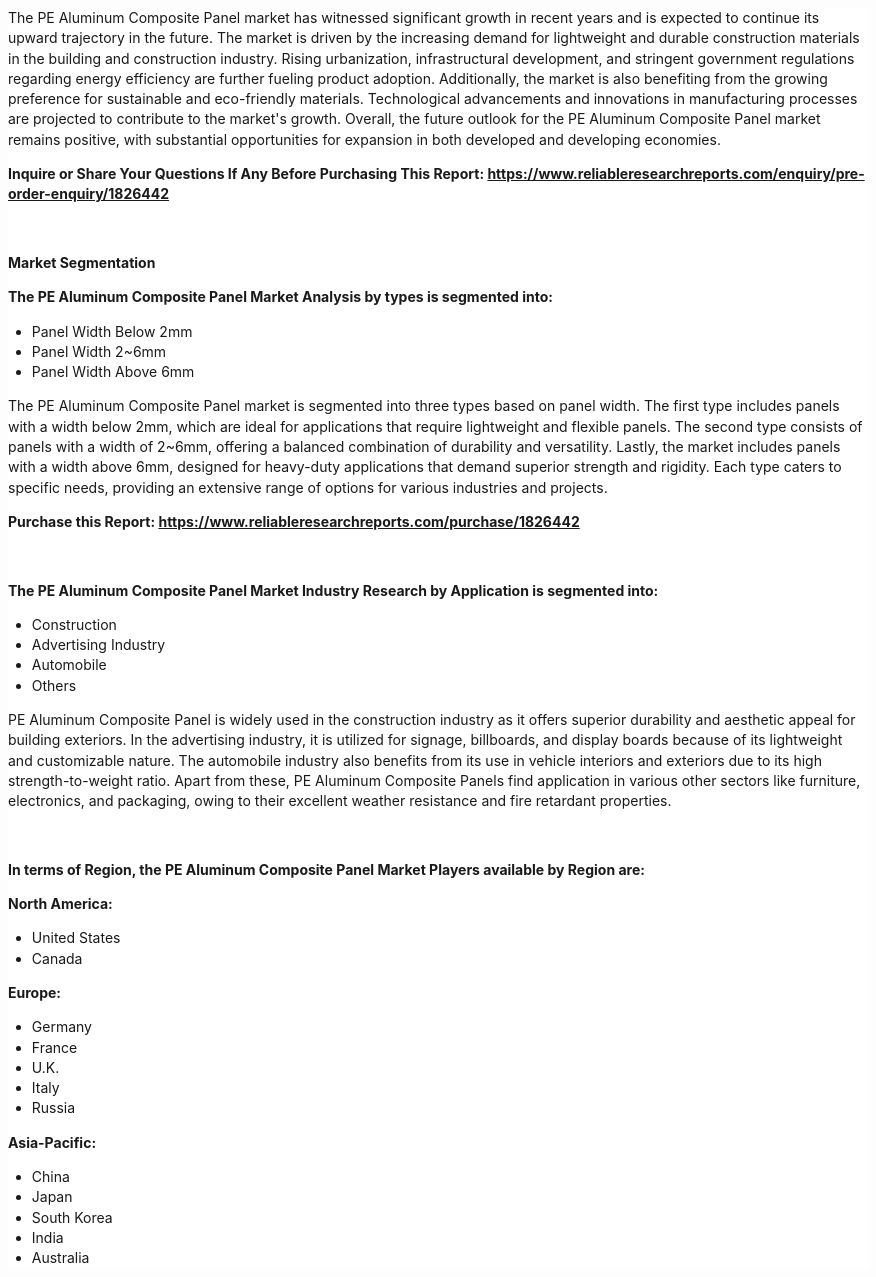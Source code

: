 <p><p>The PE Aluminum Composite Panel market has witnessed significant growth in recent years and is expected to continue its upward trajectory in the future. The market is driven by the increasing demand for lightweight and durable construction materials in the building and construction industry. Rising urbanization, infrastructural development, and stringent government regulations regarding energy efficiency are further fueling product adoption. Additionally, the market is also benefiting from the growing preference for sustainable and eco-friendly materials. Technological advancements and innovations in manufacturing processes are projected to contribute to the market's growth. Overall, the future outlook for the PE Aluminum Composite Panel market remains positive, with substantial opportunities for expansion in both developed and developing economies.</p></p>
<p><strong>Inquire or Share Your Questions If Any Before Purchasing This Report: <a href="https://www.reliableresearchreports.com/enquiry/pre-order-enquiry/1826442">https://www.reliableresearchreports.com/enquiry/pre-order-enquiry/1826442</a></strong></p>
<p>&nbsp;</p>
<p><strong>Market Segmentation</strong></p>
<p><strong>The PE Aluminum Composite Panel Market Analysis by types is segmented into:</strong></p>
<p><ul><li>Panel Width Below 2mm</li><li>Panel Width 2~6mm</li><li>Panel Width Above 6mm</li></ul></p>
<p><p>The PE Aluminum Composite Panel market is segmented into three types based on panel width. The first type includes panels with a width below 2mm, which are ideal for applications that require lightweight and flexible panels. The second type consists of panels with a width of 2~6mm, offering a balanced combination of durability and versatility. Lastly, the market includes panels with a width above 6mm, designed for heavy-duty applications that demand superior strength and rigidity. Each type caters to specific needs, providing an extensive range of options for various industries and projects.</p></p>
<p><strong>Purchase this Report:&nbsp;<a href="https://www.reliableresearchreports.com/purchase/1826442">https://www.reliableresearchreports.com/purchase/1826442</a></strong></p>
<p>&nbsp;</p>
<p><strong>The PE Aluminum Composite Panel Market Industry Research by Application is segmented into:</strong></p>
<p><ul><li>Construction</li><li>Advertising Industry</li><li>Automobile</li><li>Others</li></ul></p>
<p><p>PE Aluminum Composite Panel is widely used in the construction industry as it offers superior durability and aesthetic appeal for building exteriors. In the advertising industry, it is utilized for signage, billboards, and display boards because of its lightweight and customizable nature. The automobile industry also benefits from its use in vehicle interiors and exteriors due to its high strength-to-weight ratio. Apart from these, PE Aluminum Composite Panels find application in various other sectors like furniture, electronics, and packaging, owing to their excellent weather resistance and fire retardant properties.</p></p>
<p>&nbsp;</p>
<p><strong>In terms of Region, the PE Aluminum Composite Panel Market Players available by Region are:</strong></p>
<p>
    <p> <strong> North America: </strong>
        <ul>
            <li>United States</li>
            <li>Canada</li>
        </ul>
        </p> 
    <p> <strong> Europe: </strong>
        <ul>
            <li>Germany</li>
            <li>France</li>
            <li>U.K.</li>
            <li>Italy</li>
            <li>Russia</li>
        </ul>
        </p> 
    <p> <strong> Asia-Pacific: </strong>
        <ul>
            <li>China</li>
            <li>Japan</li>
            <li>South Korea</li>
            <li>India</li>
            <li>Australia</li>